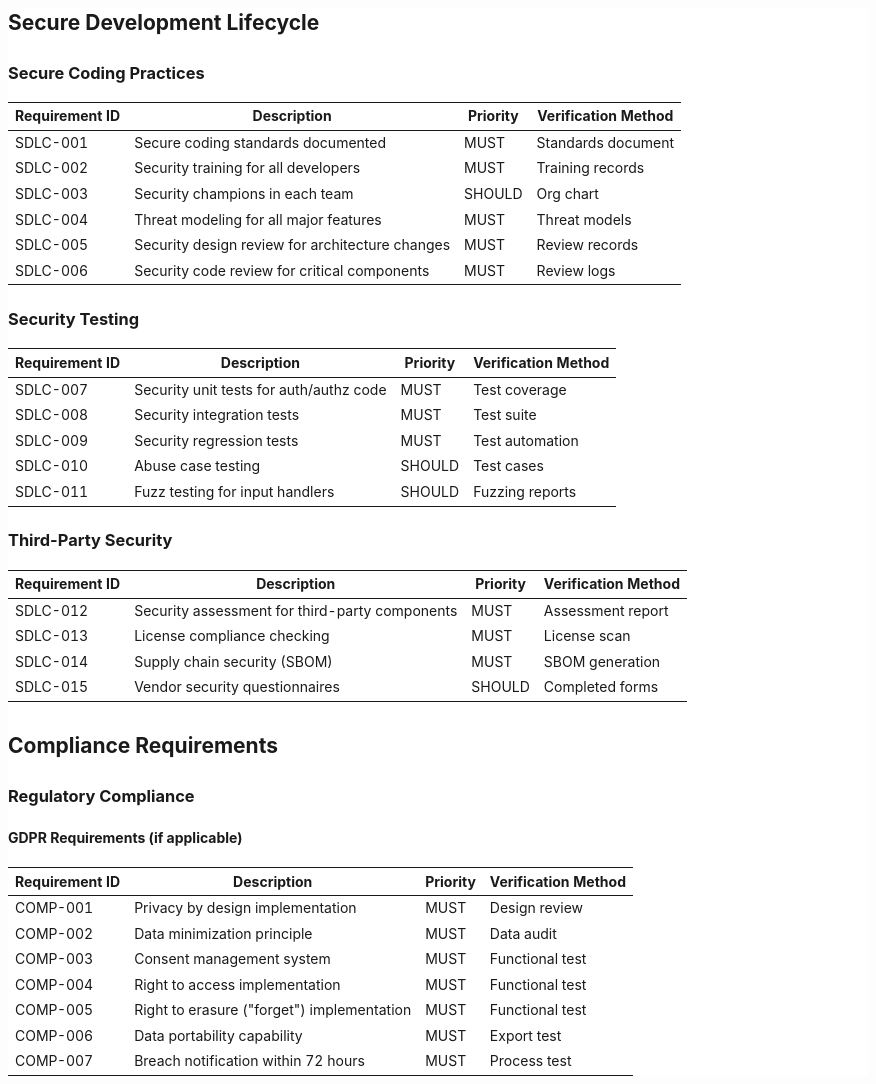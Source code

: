 ## Secure Development Lifecycle

### Secure Coding Practices

| Requirement ID | Description | Priority | Verification Method |
|----------------|-------------|----------|-------------------|
| SDLC-001 | Secure coding standards documented | MUST | Standards document |
| SDLC-002 | Security training for all developers | MUST | Training records |
| SDLC-003 | Security champions in each team | SHOULD | Org chart |
| SDLC-004 | Threat modeling for all major features | MUST | Threat models |
| SDLC-005 | Security design review for architecture changes | MUST | Review records |
| SDLC-006 | Security code review for critical components | MUST | Review logs |

### Security Testing

| Requirement ID | Description | Priority | Verification Method |
|----------------|-------------|----------|-------------------|
| SDLC-007 | Security unit tests for auth/authz code | MUST | Test coverage |
| SDLC-008 | Security integration tests | MUST | Test suite |
| SDLC-009 | Security regression tests | MUST | Test automation |
| SDLC-010 | Abuse case testing | SHOULD | Test cases |
| SDLC-011 | Fuzz testing for input handlers | SHOULD | Fuzzing reports |

### Third-Party Security

| Requirement ID | Description | Priority | Verification Method |
|----------------|-------------|----------|-------------------|
| SDLC-012 | Security assessment for third-party components | MUST | Assessment report |
| SDLC-013 | License compliance checking | MUST | License scan |
| SDLC-014 | Supply chain security (SBOM) | MUST | SBOM generation |
| SDLC-015 | Vendor security questionnaires | SHOULD | Completed forms |

## Compliance Requirements

### Regulatory Compliance

#### GDPR Requirements (if applicable)
| Requirement ID | Description | Priority | Verification Method |
|----------------|-------------|----------|-------------------|
| COMP-001 | Privacy by design implementation | MUST | Design review |
| COMP-002 | Data minimization principle | MUST | Data audit |
| COMP-003 | Consent management system | MUST | Functional test |
| COMP-004 | Right to access implementation | MUST | Functional test |
| COMP-005 | Right to erasure ("forget") implementation | MUST | Functional test |
| COMP-006 | Data portability capability | MUST | Export test |
| COMP-007 | Breach notification within 72 hours | MUST | Process test |
